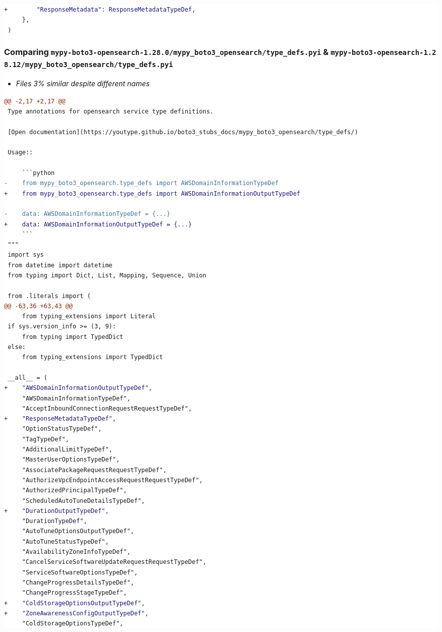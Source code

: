 ```diff
+        "ResponseMetadata": ResponseMetadataTypeDef,
     },
 )
```

### Comparing `mypy-boto3-opensearch-1.28.0/mypy_boto3_opensearch/type_defs.pyi` & `mypy-boto3-opensearch-1.28.12/mypy_boto3_opensearch/type_defs.pyi`

 * *Files 3% similar despite different names*

```diff
@@ -2,17 +2,17 @@
 Type annotations for opensearch service type definitions.
 
 [Open documentation](https://youtype.github.io/boto3_stubs_docs/mypy_boto3_opensearch/type_defs/)
 
 Usage::
 
     ```python
-    from mypy_boto3_opensearch.type_defs import AWSDomainInformationTypeDef
+    from mypy_boto3_opensearch.type_defs import AWSDomainInformationOutputTypeDef
 
-    data: AWSDomainInformationTypeDef = {...}
+    data: AWSDomainInformationOutputTypeDef = {...}
     ```
 """
 import sys
 from datetime import datetime
 from typing import Dict, List, Mapping, Sequence, Union
 
 from .literals import (
@@ -63,36 +63,43 @@
     from typing_extensions import Literal
 if sys.version_info >= (3, 9):
     from typing import TypedDict
 else:
     from typing_extensions import TypedDict
 
 __all__ = (
+    "AWSDomainInformationOutputTypeDef",
     "AWSDomainInformationTypeDef",
     "AcceptInboundConnectionRequestRequestTypeDef",
+    "ResponseMetadataTypeDef",
     "OptionStatusTypeDef",
     "TagTypeDef",
     "AdditionalLimitTypeDef",
     "MasterUserOptionsTypeDef",
     "AssociatePackageRequestRequestTypeDef",
     "AuthorizeVpcEndpointAccessRequestRequestTypeDef",
     "AuthorizedPrincipalTypeDef",
     "ScheduledAutoTuneDetailsTypeDef",
+    "DurationOutputTypeDef",
     "DurationTypeDef",
     "AutoTuneOptionsOutputTypeDef",
     "AutoTuneStatusTypeDef",
     "AvailabilityZoneInfoTypeDef",
     "CancelServiceSoftwareUpdateRequestRequestTypeDef",
     "ServiceSoftwareOptionsTypeDef",
     "ChangeProgressDetailsTypeDef",
     "ChangeProgressStageTypeDef",
+    "ColdStorageOptionsOutputTypeDef",
+    "ZoneAwarenessConfigOutputTypeDef",
     "ColdStorageOptionsTypeDef",
```